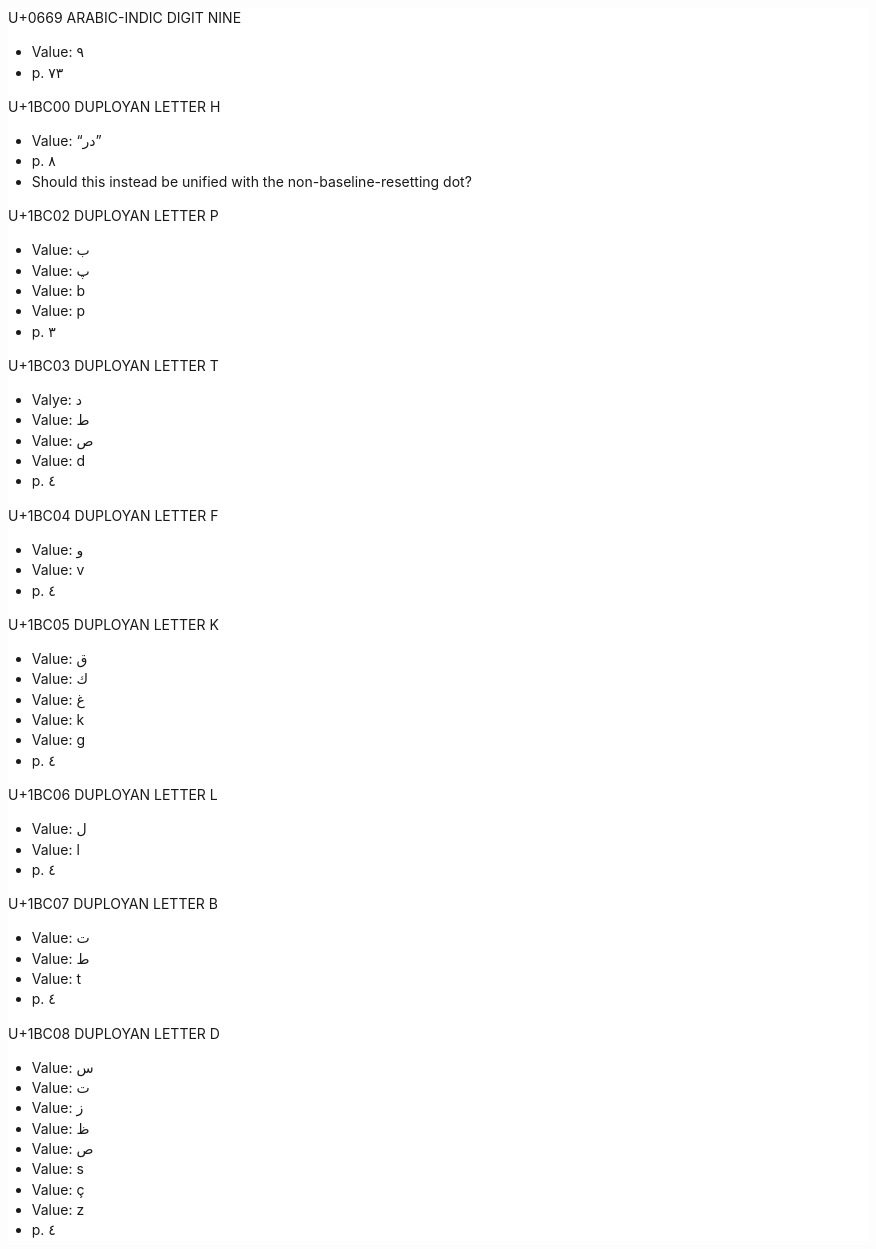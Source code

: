 U+0669 ARABIC-INDIC DIGIT NINE

* Value: ٩
* p. ٧٣

U+1BC00 DUPLOYAN LETTER H

* Value: “در”
* p. ٨
* Should this instead be unified with the non-baseline-resetting dot?

U+1BC02 DUPLOYAN LETTER P

* Value: ب
* Value: پ
* Value: b
* Value: p
* p. ٣

U+1BC03 DUPLOYAN LETTER T

* Valye: د
* Value: ط
* Value: ص
* Value: d
* p. ٤

U+1BC04 DUPLOYAN LETTER F

* Value: و
* Value: v
* p. ٤

U+1BC05 DUPLOYAN LETTER K

* Value: ق
* Value: ك
* Value: غ
* Value: k
* Value: g
* p. ٤

U+1BC06 DUPLOYAN LETTER L

* Value: ل
* Value: l
* p. ٤

U+1BC07 DUPLOYAN LETTER B

* Value: ت
* Value: ط
* Value: t
* p. ٤

U+1BC08 DUPLOYAN LETTER D

* Value: س
* Value: ت
* Value: ز
* Value: ظ
* Value: ص
* Value: s
* Value: ç
* Value: z
* p. ٤
